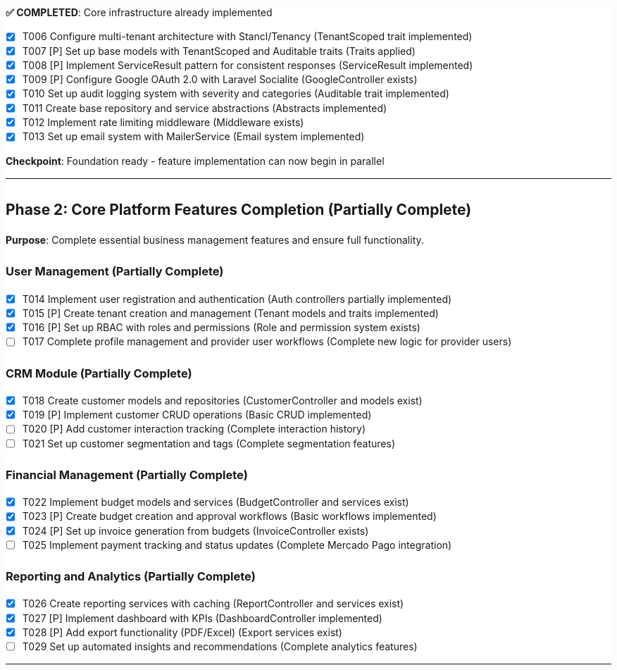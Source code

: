 **✅ COMPLETED**: Core infrastructure already implemented

-  [x] T006 Configure multi-tenant architecture with Stancl/Tenancy (TenantScoped trait implemented)
-  [x] T007 [P] Set up base models with TenantScoped and Auditable traits (Traits applied)
-  [x] T008 [P] Implement ServiceResult pattern for consistent responses (ServiceResult implemented)
-  [x] T009 [P] Configure Google OAuth 2.0 with Laravel Socialite (GoogleController exists)
-  [x] T010 Set up audit logging system with severity and categories (Auditable trait implemented)
-  [x] T011 Create base repository and service abstractions (Abstracts implemented)
-  [x] T012 Implement rate limiting middleware (Middleware exists)
-  [x] T013 Set up email system with MailerService (Email system implemented)

**Checkpoint**: Foundation ready - feature implementation can now begin in parallel

---

## Phase 2: Core Platform Features Completion (Partially Complete)

**Purpose**: Complete essential business management features and ensure full functionality.

### User Management (Partially Complete)

-  [x] T014 Implement user registration and authentication (Auth controllers partially implemented)
-  [x] T015 [P] Create tenant creation and management (Tenant models and traits implemented)
-  [x] T016 [P] Set up RBAC with roles and permissions (Role and permission system exists)
-  [ ] T017 Complete profile management and provider user workflows (Complete new logic for provider users)

### CRM Module (Partially Complete)

-  [x] T018 Create customer models and repositories (CustomerController and models exist)
-  [x] T019 [P] Implement customer CRUD operations (Basic CRUD implemented)
-  [ ] T020 [P] Add customer interaction tracking (Complete interaction history)
-  [ ] T021 Set up customer segmentation and tags (Complete segmentation features)

### Financial Management (Partially Complete)

-  [x] T022 Implement budget models and services (BudgetController and services exist)
-  [x] T023 [P] Create budget creation and approval workflows (Basic workflows implemented)
-  [x] T024 [P] Set up invoice generation from budgets (InvoiceController exists)
-  [ ] T025 Implement payment tracking and status updates (Complete Mercado Pago integration)

### Reporting and Analytics (Partially Complete)

-  [x] T026 Create reporting services with caching (ReportController and services exist)
-  [x] T027 [P] Implement dashboard with KPIs (DashboardController implemented)
-  [x] T028 [P] Add export functionality (PDF/Excel) (Export services exist)
-  [ ] T029 Set up automated insights and recommendations (Complete analytics features)

---
